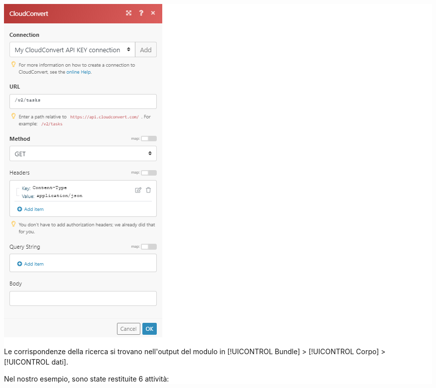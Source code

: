 ![](assets/cloudconvert-api-example-input.png)

Le corrispondenze della ricerca si trovano nell&#39;output del modulo in [!UICONTROL Bundle] > [!UICONTROL Corpo] > [!UICONTROL dati].

Nel nostro esempio, sono state restituite 6 attività:
